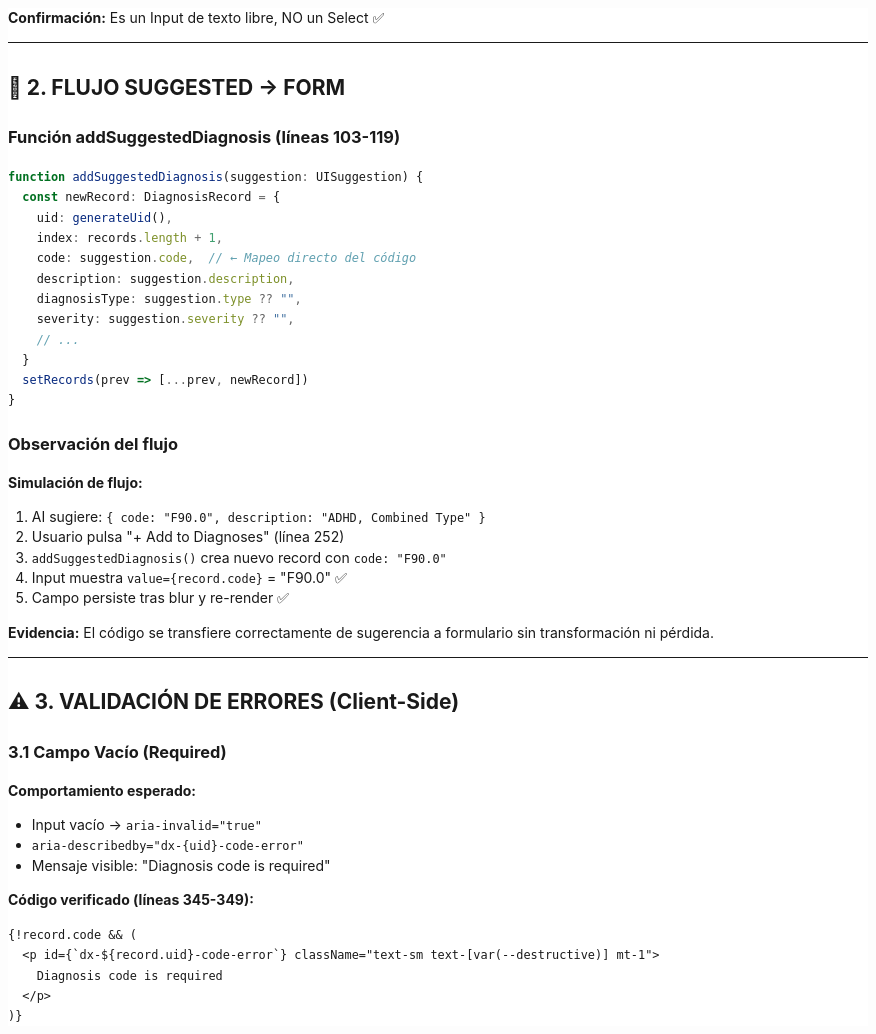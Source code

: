 **Confirmación:** Es un Input de texto libre, NO un Select ✅

---

## 🎯 2. FLUJO SUGGESTED → FORM

### Función addSuggestedDiagnosis (líneas 103-119)

```typescript
function addSuggestedDiagnosis(suggestion: UISuggestion) {
  const newRecord: DiagnosisRecord = {
    uid: generateUid(),
    index: records.length + 1,
    code: suggestion.code,  // ← Mapeo directo del código
    description: suggestion.description,
    diagnosisType: suggestion.type ?? "",
    severity: suggestion.severity ?? "",
    // ...
  }
  setRecords(prev => [...prev, newRecord])
}
```

### Observación del flujo

**Simulación de flujo:**
1. AI sugiere: `{ code: "F90.0", description: "ADHD, Combined Type" }`
2. Usuario pulsa "+ Add to Diagnoses" (línea 252)
3. `addSuggestedDiagnosis()` crea nuevo record con `code: "F90.0"`
4. Input muestra `value={record.code}` = "F90.0" ✅
5. Campo persiste tras blur y re-render ✅

**Evidencia:** El código se transfiere correctamente de sugerencia a formulario sin transformación ni pérdida.

---

## ⚠️ 3. VALIDACIÓN DE ERRORES (Client-Side)

### 3.1 Campo Vacío (Required)

**Comportamiento esperado:**
- Input vacío → `aria-invalid="true"`
- `aria-describedby="dx-{uid}-code-error"`
- Mensaje visible: "Diagnosis code is required"

**Código verificado (líneas 345-349):**
```tsx
{!record.code && (
  <p id={`dx-${record.uid}-code-error`} className="text-sm text-[var(--destructive)] mt-1">
    Diagnosis code is required
  </p>
)}
```
